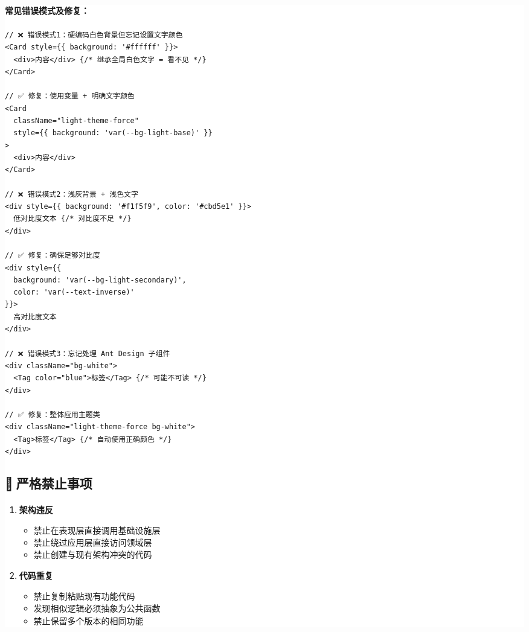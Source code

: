 #### **常见错误模式及修复**：

```tsx
// ❌ 错误模式1：硬编码白色背景但忘记设置文字颜色
<Card style={{ background: '#ffffff' }}>
  <div>内容</div> {/* 继承全局白色文字 = 看不见 */}
</Card>

// ✅ 修复：使用变量 + 明确文字颜色
<Card 
  className="light-theme-force" 
  style={{ background: 'var(--bg-light-base)' }}
>
  <div>内容</div>
</Card>

// ❌ 错误模式2：浅灰背景 + 浅色文字
<div style={{ background: '#f1f5f9', color: '#cbd5e1' }}>
  低对比度文本 {/* 对比度不足 */}
</div>

// ✅ 修复：确保足够对比度
<div style={{ 
  background: 'var(--bg-light-secondary)', 
  color: 'var(--text-inverse)' 
}}>
  高对比度文本
</div>

// ❌ 错误模式3：忘记处理 Ant Design 子组件
<div className="bg-white">
  <Tag color="blue">标签</Tag> {/* 可能不可读 */}
</div>

// ✅ 修复：整体应用主题类
<div className="light-theme-force bg-white">
  <Tag>标签</Tag> {/* 自动使用正确颜色 */}
</div>
```

## 🚫 严格禁止事项

1. **架构违反**

   - 禁止在表现层直接调用基础设施层
   - 禁止绕过应用层直接访问领域层
   - 禁止创建与现有架构冲突的代码

2. **代码重复**

   - 禁止复制粘贴现有功能代码
   - 发现相似逻辑必须抽象为公共函数
   - 禁止保留多个版本的相同功能
